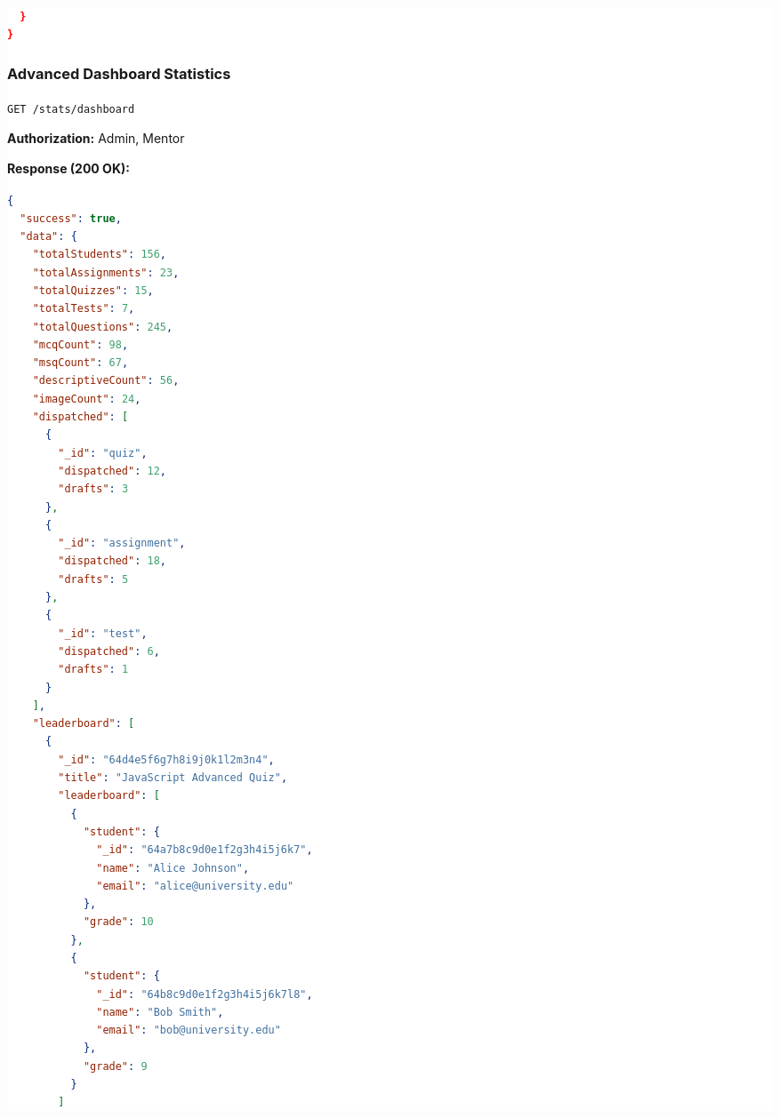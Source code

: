 ```json
  }
}
```

### Advanced Dashboard Statistics
```http
GET /stats/dashboard
```

**Authorization:** Admin, Mentor

**Response (200 OK):**
```json
{
  "success": true,
  "data": {
    "totalStudents": 156,
    "totalAssignments": 23,
    "totalQuizzes": 15,
    "totalTests": 7,
    "totalQuestions": 245,
    "mcqCount": 98,
    "msqCount": 67,
    "descriptiveCount": 56,
    "imageCount": 24,
    "dispatched": [
      {
        "_id": "quiz",
        "dispatched": 12,
        "drafts": 3
      },
      {
        "_id": "assignment",
        "dispatched": 18,
        "drafts": 5
      },
      {
        "_id": "test",
        "dispatched": 6,
        "drafts": 1
      }
    ],
    "leaderboard": [
      {
        "_id": "64d4e5f6g7h8i9j0k1l2m3n4",
        "title": "JavaScript Advanced Quiz",
        "leaderboard": [
          {
            "student": {
              "_id": "64a7b8c9d0e1f2g3h4i5j6k7",
              "name": "Alice Johnson",
              "email": "alice@university.edu"
            },
            "grade": 10
          },
          {
            "student": {
              "_id": "64b8c9d0e1f2g3h4i5j6k7l8",
              "name": "Bob Smith",
              "email": "bob@university.edu"
            },
            "grade": 9
          }
        ]
```